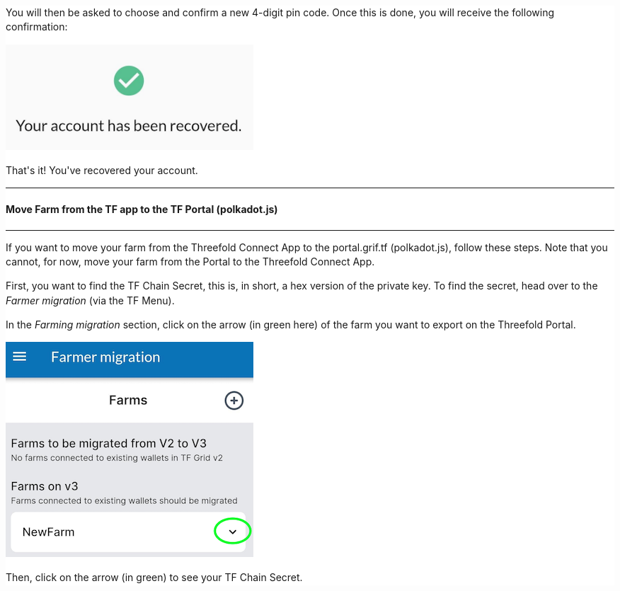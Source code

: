 You will then be asked to choose and confirm a new 4-digit pin code. Once this is done, you will receive the following confirmation:

![farming_tf_wallet_37](./img/farming_tf_wallet_37.png)

That's it! You've recovered your account.

***
#### Move Farm from the TF app to the TF Portal (polkadot.js)
***
If you want to move your farm from the Threefold Connect App to the portal.grif.tf (polkadot.js), follow these steps. Note that you cannot, for now, move your farm from the Portal to the Threefold Connect App.

First, you want to find the TF Chain Secret, this is, in short, a hex version of the private key. To find the secret, head over to the *Farmer migration* (via the TF Menu).

In the *Farming migration* section, click on the arrow (in green here) of the farm you want to export on the Threefold Portal.

![farming_tf_wallet_45](./img/farming_tf_wallet_45.png)

Then, click on the arrow (in green) to see your TF Chain Secret.
